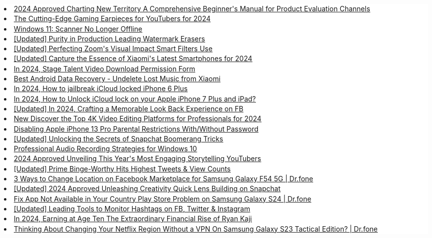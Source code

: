 <li><a href="https://article-knowledge.techidaily.com/2024-approved-charting-new-territory-a-comprehensive-beginners-manual-for-product-evaluation-channels/"><u>2024 Approved  Charting New Territory  A Comprehensive Beginner's Manual for Product Evaluation Channels</u></a></li>
<li><a href="https://facebook-video-footage.techidaily.com/the-cutting-edge-gaming-earpieces-for-youtubers-for-2024/"><u>The Cutting-Edge Gaming Earpieces for YouTubers for 2024</u></a></li>
<li><a href="https://printer-issues.techidaily.com/windows-11-scanner-no-longer-offline/"><u>Windows 11: Scanner No Longer Offline</u></a></li>
<li><a href="https://tiktok-clips.techidaily.com/updated-purity-in-production-leading-watermark-erasers/"><u>[Updated] Purity in Production  Leading Watermark Erasers</u></a></li>
<li><a href="https://screen-activity-recording.techidaily.com/updated-perfecting-zooms-visual-impact-smart-filters-use/"><u>[Updated] Perfecting Zoom's Visual Impact  Smart Filters Use</u></a></li>
<li><a href="https://screen-capture.techidaily.com/updated-capture-the-essence-of-xiaomis-latest-smartphones-for-2024/"><u>[Updated] Capture the Essence of Xiaomi's Latest Smartphones for 2024</u></a></li>
<li><a href="https://extra-approaches.techidaily.com/in-2024-stage-talent-video-download-permission-form/"><u>In 2024, Stage Talent  Video Download Permission Form</u></a></li>
<li><a href="https://phone-solutions.techidaily.com/best-android-data-recovery-undelete-lost-music-from-xiaomi-by-fonelab-android-recover-music/"><u>Best Android Data Recovery - Undelete Lost Music from Xiaomi</u></a></li>
<li><a href="https://activate-lock.techidaily.com/in-2024-how-to-jailbreak-icloud-locked-iphone-6-plus-by-drfone-ios/"><u>In 2024, How to jailbreak iCloud locked iPhone 6 Plus</u></a></li>
<li><a href="https://activate-lock.techidaily.com/in-2024-how-to-unlock-icloud-lock-on-your-apple-iphone-7-plus-and-ipad-by-drfone-ios/"><u>In 2024, How to Unlock iCloud lock on your Apple iPhone 7 Plus and iPad?</u></a></li>
<li><a href="https://facebook-clips.techidaily.com/updated-in-2024-crafting-a-memorable-look-back-experience-on-fb/"><u>[Updated] In 2024, Crafting a Memorable Look Back Experience on FB</u></a></li>
<li><a href="https://smart-video-editing.techidaily.com/new-discover-the-top-4k-video-editing-platforms-for-professionals-for-2024/"><u>New Discover the Top 4K Video Editing Platforms for Professionals for 2024</u></a></li>
<li><a href="https://ios-unlock.techidaily.com/disabling-apple-iphone-13-pro-parental-restrictions-withwithout-password-by-drfone-ios/"><u>Disabling Apple iPhone 13 Pro Parental Restrictions With/Without Password</u></a></li>
<li><a href="https://snapchat-videos.techidaily.com/updated-unlocking-the-secrets-of-snapchat-boomerang-tricks/"><u>[Updated] Unlocking the Secrets of Snapchat Boomerang Tricks</u></a></li>
<li><a href="https://extra-hints.techidaily.com/professional-audio-recording-strategies-for-windows-10/"><u>Professional Audio Recording Strategies for Windows 10</u></a></li>
<li><a href="https://some-skills.techidaily.com/2024-approved-unveiling-this-years-most-engaging-storytelling-youtubers/"><u>2024 Approved  Unveiling This Year's Most Engaging Storytelling YouTubers</u></a></li>
<li><a href="https://twitter-videos.techidaily.com/updated-prime-binge-worthy-hits-highest-tweets-and-view-counts/"><u>[Updated] Prime Binge-Worthy Hits  Highest Tweets & View Counts</u></a></li>
<li><a href="https://location-fake.techidaily.com/3-ways-to-change-location-on-facebook-marketplace-for-samsung-galaxy-f54-5g-drfone-by-drfone-virtual-android/"><u>3 Ways to Change Location on Facebook Marketplace for Samsung Galaxy F54 5G | Dr.fone</u></a></li>
<li><a href="https://snapchat-videos.techidaily.com/updated-2024-approved-unleashing-creativity-quick-lens-building-on-snapchat/"><u>[Updated] 2024 Approved  Unleashing Creativity  Quick Lens Building on Snapchat</u></a></li>
<li><a href="https://howto.techidaily.com/fix-app-not-available-in-your-country-play-store-problem-on-samsung-galaxy-s24-drfone-by-drfone-fix-android-problems-fix-android-problems/"><u>Fix App Not Available in Your Country Play Store Problem on Samsung Galaxy S24 | Dr.fone</u></a></li>
<li><a href="https://instagram-clips.techidaily.com/updated-leading-tools-to-monitor-hashtags-on-fb-twitter-and-instagram/"><u>[Updated] Leading Tools to Monitor Hashtags on FB, Twitter & Instagram</u></a></li>
<li><a href="https://youtube-video-recordings.techidaily.com/in-2024-earning-at-age-ten-the-extraordinary-financial-rise-of-ryan-kaji/"><u>In 2024, Earning at Age Ten  The Extraordinary Financial Rise of Ryan Kaji</u></a></li>
<li><a href="https://fake-location.techidaily.com/thinking-about-changing-your-netflix-region-without-a-vpn-on-samsung-galaxy-s23-tactical-edition-drfone-by-drfone-virtual-android/"><u>Thinking About Changing Your Netflix Region Without a VPN On Samsung Galaxy S23 Tactical Edition? | Dr.fone</u></a></li>
</ul></div>

